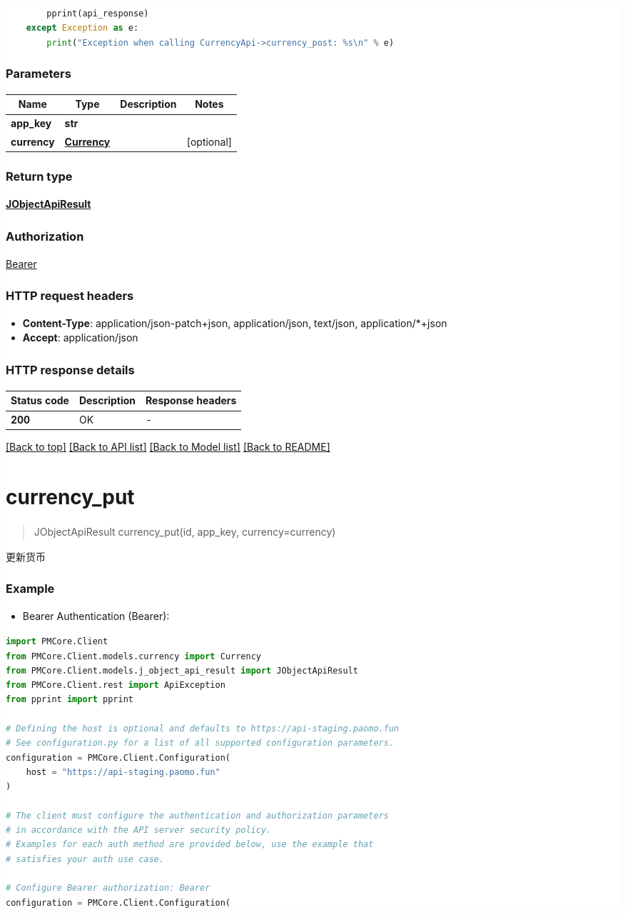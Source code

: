 ```python
        pprint(api_response)
    except Exception as e:
        print("Exception when calling CurrencyApi->currency_post: %s\n" % e)
```



### Parameters


Name | Type | Description  | Notes
------------- | ------------- | ------------- | -------------
 **app_key** | **str**|  | 
 **currency** | [**Currency**](Currency.md)|  | [optional] 

### Return type

[**JObjectApiResult**](JObjectApiResult.md)

### Authorization

[Bearer](../README.md#Bearer)

### HTTP request headers

 - **Content-Type**: application/json-patch+json, application/json, text/json, application/*+json
 - **Accept**: application/json

### HTTP response details

| Status code | Description | Response headers |
|-------------|-------------|------------------|
**200** | OK |  -  |

[[Back to top]](#) [[Back to API list]](../README.md#documentation-for-api-endpoints) [[Back to Model list]](../README.md#documentation-for-models) [[Back to README]](../README.md)

# **currency_put**
> JObjectApiResult currency_put(id, app_key, currency=currency)

更新货币

### Example

* Bearer Authentication (Bearer):

```python
import PMCore.Client
from PMCore.Client.models.currency import Currency
from PMCore.Client.models.j_object_api_result import JObjectApiResult
from PMCore.Client.rest import ApiException
from pprint import pprint

# Defining the host is optional and defaults to https://api-staging.paomo.fun
# See configuration.py for a list of all supported configuration parameters.
configuration = PMCore.Client.Configuration(
    host = "https://api-staging.paomo.fun"
)

# The client must configure the authentication and authorization parameters
# in accordance with the API server security policy.
# Examples for each auth method are provided below, use the example that
# satisfies your auth use case.

# Configure Bearer authorization: Bearer
configuration = PMCore.Client.Configuration(
```